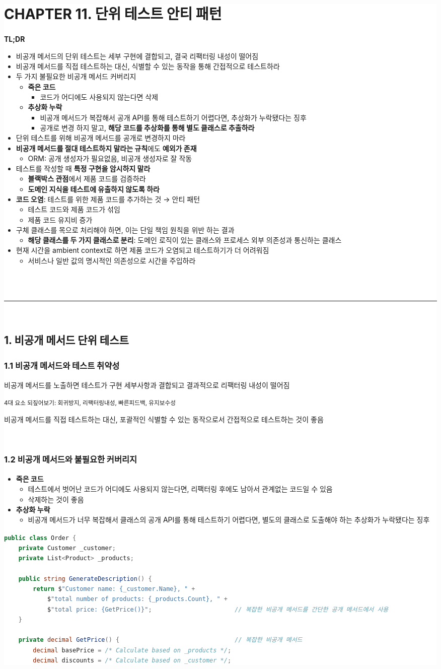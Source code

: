 # CHAPTER 11. 단위 테스트 안티 패턴

**TL;DR**
- 비공개 메서드의 단위 테스트는 세부 구현에 결합되고, 결국 리팩터링 내성이 떨어짐
- 비공개 메서드를 직접 테스트하는 대신, 식별할 수 있는 동작을 통해 간접적으로 테스트하라
- 두 가지 불필요한 비공개 메서드 커버리지
  - **죽은 코드**
    - 코드가 어디에도 사용되지 않는다면 삭제
  - **추상화 누락**
    - 비공개 메서드가 복잡해서 공개 API를 통해 테스트하기 어렵다면, 추상화가 누락됐다는 징후
    - 공개로 변경 하지 말고, **해당 코드를 추상화를 통해 별도 클래스로 추출하라**
- 단위 테스트를 위해 비공개 메서드를 공개로 변경하지 마라
- **비공개 메서드를 절대 테스트하지 말라는 규칙**에도 **예외가 존재**
  - ORM: 공개 생성자가 필요없음, 비공개 생성자로 잘 작동
- 테스트를 작성할 때 **특정 구현을 암시하지 말라**
  - **블랙박스 관점**에서 제품 코드를 검증하라
  - **도메인 지식을 테스트에 유출하지 않도록 하라**
- **코드 오염**: 테스트를 위한 제품 코드를 추가하는 것 → 안티 패턴
  - 테스트 코드와 제품 코드가 섞임
  - 제품 코드 유지비 증가
- 구체 클래스를 목으로 처리해야 하면, 이는 단일 책임 원칙을 위반 하는 결과
  - **해당 클래스를 두 가지 클래스로 분리**: 도메인 로직이 있는 클래스와 프로세스 외부 의존성과 통신하는 클래스
- 현재 시간을 ambient context로 하면 제품 코드가 오염되고 테스트하기가 더 어려워짐
  - 서비스나 일반 값의 명시적인 의존성으로 시간을 주입하라


<br/><br/>

---

<br/>

## 1. 비공개 메서드 단위 테스트

### 1.1 비공개 메서드와 테스트 취약성

비공개 메서드를 노출하면 테스트가 구현 세부사항과 결합되고 결과적으로 리팩터링 내성이 떨어짐

<small>4대 요소 되짚어보기: 회귀방지, 리팩터링내성, 빠른피드백, 유지보수성</small>

비공개 메서드를 직접 테스트하는 대신, 포괄적인 식별할 수 있는 동작으로서 간접적으로 테스트하는 것이 좋음

<br/>

### 1.2 비공개 메서드와 불필요한 커버리지

- **죽은 코드**
  - 테스트에서 벗어난 코드가 어디에도 사용되지 않는다면, 리팩터링 후에도 남아서 관계없는 코드일 수 있음
  - 삭제하는 것이 좋음
- **추상화 누락**
  - 비공개 메서드가 너무 복잡해서 클래스의 공개 API를 통해 테스트하기 어렵다면, 별도의 클래스로 도출해야 하는 추상화가 누락됐다는 징후

```csharp
public class Order {
    private Customer _customer;
    private List<Product> _products;

    public string GenerateDescription() {
        return $"Customer name: {_customer.Name}, " +
            $"total number of products: {_products.Count}, " +
            $"total price: {GetPrice()}";                       // 복잡한 비공개 메서드를 간단한 공개 메서드에서 사용
    }

    private decimal GetPrice() {                                // 복잡한 비공개 메서드
        decimal basePrice = /* Calculate based on _products */;
        decimal discounts = /* Calculate based on _customer */;
```